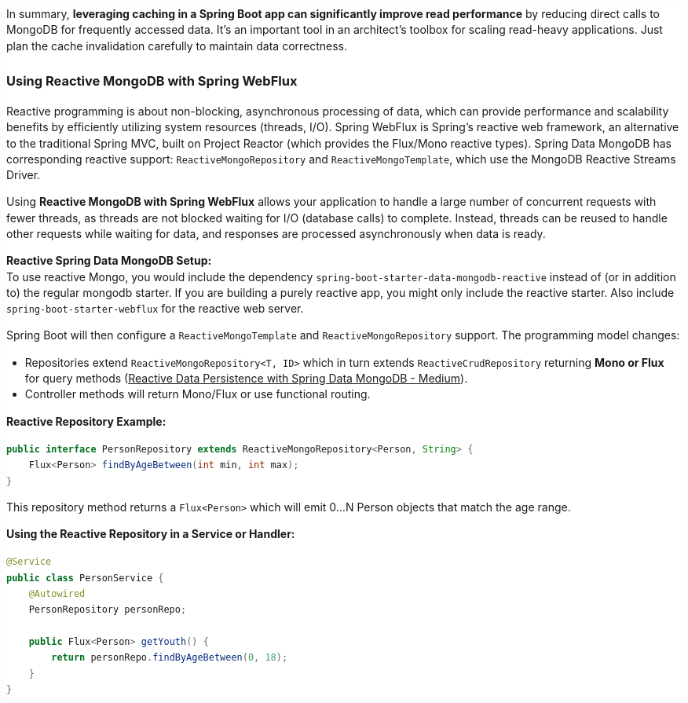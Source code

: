 In summary, **leveraging caching in a Spring Boot app can significantly improve read performance** by reducing direct calls to MongoDB for frequently accessed data. It’s an important tool in an architect’s toolbox for scaling read-heavy applications. Just plan the cache invalidation carefully to maintain data correctness.

### **Using Reactive MongoDB with Spring WebFlux**

Reactive programming is about non-blocking, asynchronous processing of data, which can provide performance and scalability benefits by efficiently utilizing system resources (threads, I/O). Spring WebFlux is Spring’s reactive web framework, an alternative to the traditional Spring MVC, built on Project Reactor (which provides the Flux/Mono reactive types). Spring Data MongoDB has corresponding reactive support: `ReactiveMongoRepository` and `ReactiveMongoTemplate`, which use the MongoDB Reactive Streams Driver.

Using **Reactive MongoDB with Spring WebFlux** allows your application to handle a large number of concurrent requests with fewer threads, as threads are not blocked waiting for I/O (database calls) to complete. Instead, threads can be reused to handle other requests while waiting for data, and responses are processed asynchronously when data is ready.

**Reactive Spring Data MongoDB Setup:**  
To use reactive Mongo, you would include the dependency `spring-boot-starter-data-mongodb-reactive` instead of (or in addition to) the regular mongodb starter. If you are building a purely reactive app, you might only include the reactive starter. Also include `spring-boot-starter-webflux` for the reactive web server.

Spring Boot will then configure a `ReactiveMongoTemplate` and `ReactiveMongoRepository` support. The programming model changes:

- Repositories extend `ReactiveMongoRepository<T, ID>` which in turn extends `ReactiveCrudRepository` returning **Mono<T> or Flux<T>** for query methods ([Reactive Data Persistence with Spring Data MongoDB - Medium](https://medium.com/@bubu.tripathy/reactive-data-persistence-with-spring-data-mongodb-adcf1dcf12d5#:~:text=Reactive%20Data%20Persistence%20with%20Spring,This%20interface%20includes%20a)).
- Controller methods will return Mono/Flux or use functional routing.

**Reactive Repository Example:**

```java
public interface PersonRepository extends ReactiveMongoRepository<Person, String> {
    Flux<Person> findByAgeBetween(int min, int max);
}
```

This repository method returns a `Flux<Person>` which will emit 0…N Person objects that match the age range.

**Using the Reactive Repository in a Service or Handler:**

```java
@Service
public class PersonService {
    @Autowired
    PersonRepository personRepo;

    public Flux<Person> getYouth() {
        return personRepo.findByAgeBetween(0, 18);
    }
}
```
